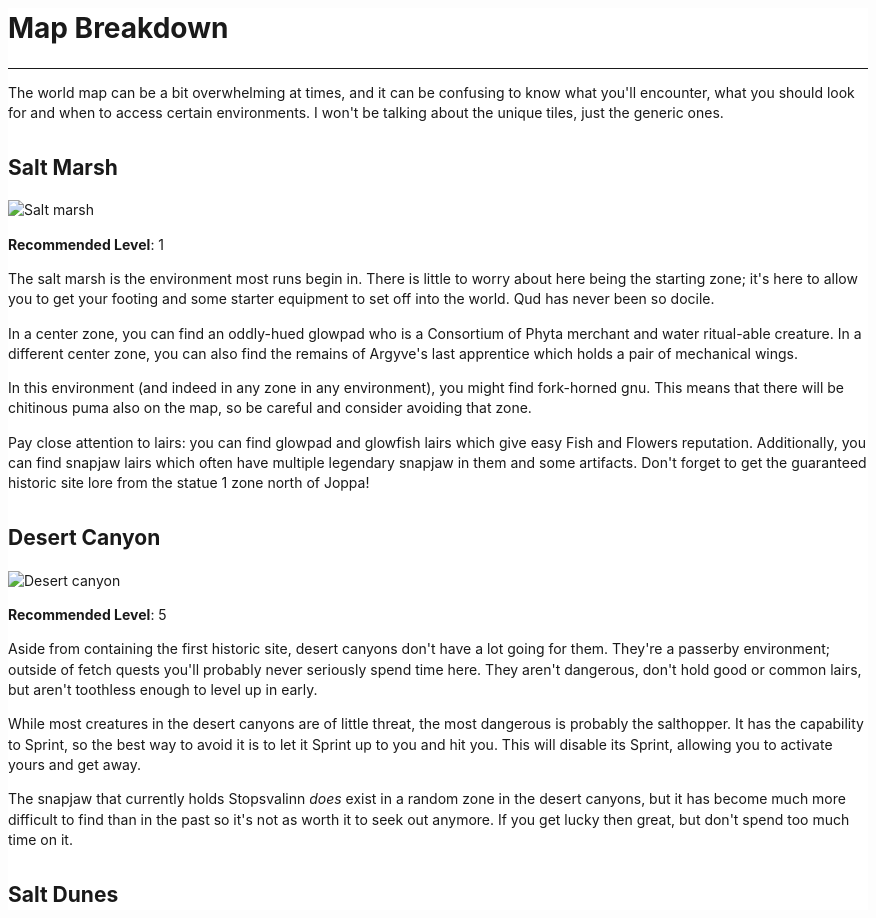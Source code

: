# Map Breakdown

---

The world map can be a bit overwhelming at times, and it can be confusing to know what you'll encounter, what you should look for and when to access certain environments. I won't be talking about the unique tiles, just the generic ones.

## Salt Marsh

![Salt marsh]($assetsDir/images/fundamentals/marsh.png)

**Recommended Level**: 1

The salt marsh is the environment most runs begin in. There is little to worry about here being the starting zone; it's here to allow you to get your footing and some starter equipment to set off into the world. Qud has never been so docile.

In a center zone, you can find an oddly-hued glowpad who is a Consortium of Phyta merchant and water ritual-able creature. In a different center zone, you can also find the remains of Argyve's last apprentice which holds a pair of mechanical wings.

In this environment (and indeed in any zone in any environment), you might find fork-horned gnu. This means that there will be chitinous puma also on the map, so be careful and consider avoiding that zone.

Pay close attention to lairs: you can find glowpad and glowfish lairs which give easy Fish and Flowers reputation. Additionally, you can find snapjaw lairs which often have multiple legendary snapjaw in them and some artifacts. Don't forget to get the guaranteed historic site lore from the statue 1 zone north of Joppa!

## Desert Canyon

![Desert canyon]($assetsDir/images/fundamentals/canyon.png)

**Recommended Level**: 5

Aside from containing the first historic site, desert canyons don't have a lot going for them. They're a passerby environment; outside of fetch quests you'll probably never seriously spend time here. They aren't dangerous, don't hold good or common lairs, but aren't toothless enough to level up in early.

While most creatures in the desert canyons are of little threat, the most dangerous is probably the salthopper. It has the capability to Sprint, so the best way to avoid it is to let it Sprint up to you and hit you. This will disable its Sprint, allowing you to activate yours and get away.

The snapjaw that currently holds Stopsvalinn _does_ exist in a random zone in the desert canyons, but it has become much more difficult to find than in the past so it's not as worth it to seek out anymore. If you get lucky then great, but don't spend too much time on it.

## Salt Dunes
